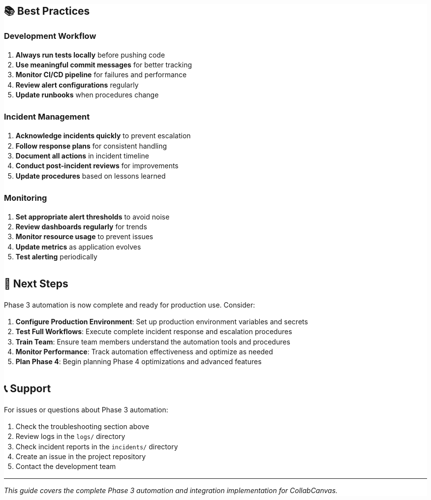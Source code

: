 ## 📚 Best Practices

### Development Workflow

1. **Always run tests locally** before pushing code
2. **Use meaningful commit messages** for better tracking
3. **Monitor CI/CD pipeline** for failures and performance
4. **Review alert configurations** regularly
5. **Update runbooks** when procedures change

### Incident Management

1. **Acknowledge incidents quickly** to prevent escalation
2. **Follow response plans** for consistent handling
3. **Document all actions** in incident timeline
4. **Conduct post-incident reviews** for improvements
5. **Update procedures** based on lessons learned

### Monitoring

1. **Set appropriate alert thresholds** to avoid noise
2. **Review dashboards regularly** for trends
3. **Monitor resource usage** to prevent issues
4. **Update metrics** as application evolves
5. **Test alerting** periodically

## 🚀 Next Steps

Phase 3 automation is now complete and ready for production use. Consider:

1. **Configure Production Environment**: Set up production environment variables and secrets
2. **Test Full Workflows**: Execute complete incident response and escalation procedures
3. **Train Team**: Ensure team members understand the automation tools and procedures
4. **Monitor Performance**: Track automation effectiveness and optimize as needed
5. **Plan Phase 4**: Begin planning Phase 4 optimizations and advanced features

## 📞 Support

For issues or questions about Phase 3 automation:

1. Check the troubleshooting section above
2. Review logs in the `logs/` directory
3. Check incident reports in the `incidents/` directory
4. Create an issue in the project repository
5. Contact the development team

---

*This guide covers the complete Phase 3 automation and integration implementation for CollabCanvas.*
